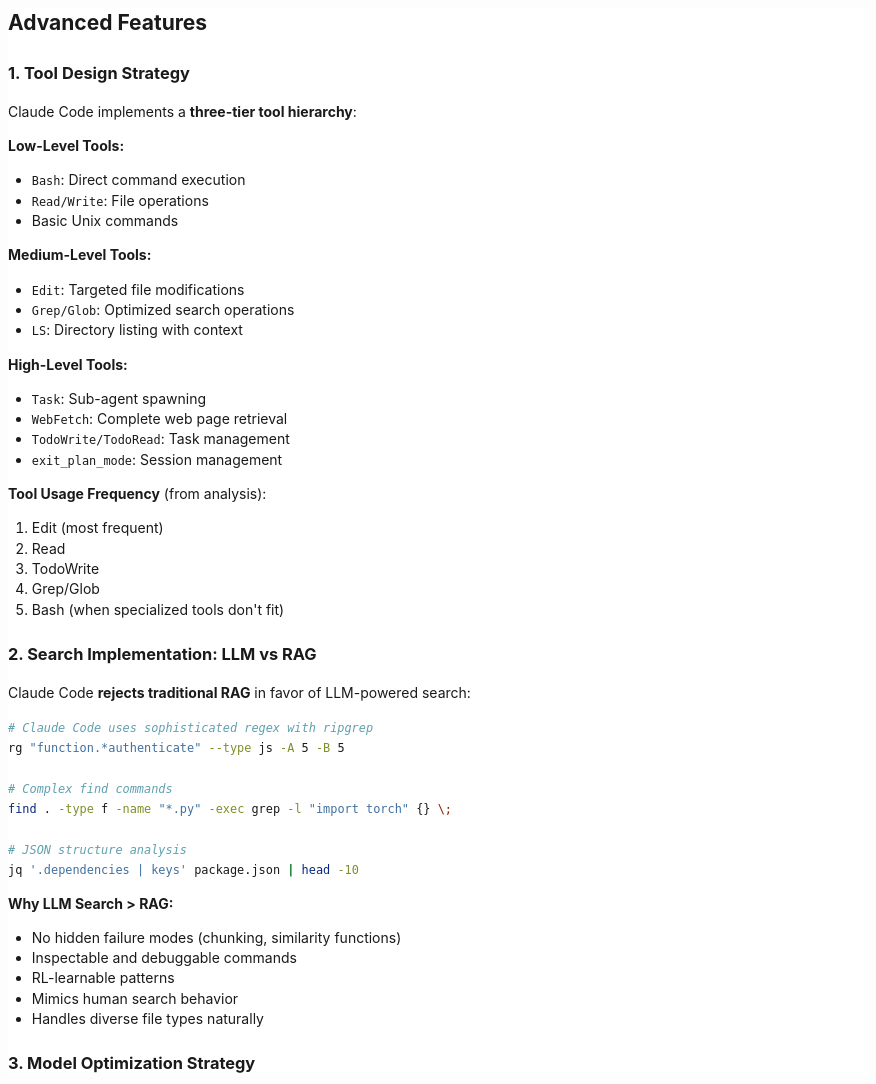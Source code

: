 
## Advanced Features

### 1. Tool Design Strategy

Claude Code implements a **three-tier tool hierarchy**:

**Low-Level Tools:**
- `Bash`: Direct command execution
- `Read/Write`: File operations
- Basic Unix commands

**Medium-Level Tools:**
- `Edit`: Targeted file modifications
- `Grep/Glob`: Optimized search operations
- `LS`: Directory listing with context

**High-Level Tools:**
- `Task`: Sub-agent spawning
- `WebFetch`: Complete web page retrieval
- `TodoWrite/TodoRead`: Task management
- `exit_plan_mode`: Session management

**Tool Usage Frequency** (from analysis):
1. Edit (most frequent)
2. Read
3. TodoWrite
4. Grep/Glob
5. Bash (when specialized tools don't fit)

### 2. Search Implementation: LLM vs RAG

Claude Code **rejects traditional RAG** in favor of LLM-powered search:

```bash
# Claude Code uses sophisticated regex with ripgrep
rg "function.*authenticate" --type js -A 5 -B 5

# Complex find commands
find . -type f -name "*.py" -exec grep -l "import torch" {} \;

# JSON structure analysis
jq '.dependencies | keys' package.json | head -10
```

**Why LLM Search > RAG:**
- No hidden failure modes (chunking, similarity functions)
- Inspectable and debuggable commands
- RL-learnable patterns
- Mimics human search behavior
- Handles diverse file types naturally

### 3. Model Optimization Strategy

